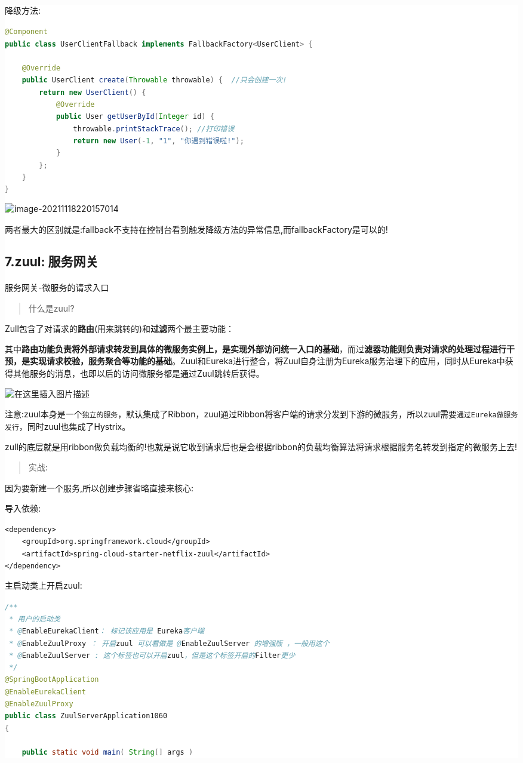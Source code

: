 降级方法:

```java
@Component
public class UserClientFallback implements FallbackFactory<UserClient> {

    @Override
    public UserClient create(Throwable throwable) {  //只会创建一次!
        return new UserClient() {
            @Override
            public User getUserById(Integer id) {
                throwable.printStackTrace(); //打印错误
                return new User(-1, "1", "你遇到错误啦!");
            }
        };
    }
}
```

![image-20211118220157014](https://springcloud-hrm-miao.oss-cn-beijing.aliyuncs.com/markdown/imgs/image-20211118220157014.png)

两者最大的区别就是:fallback不支持在控制台看到触发降级方法的异常信息,而fallbackFactory是可以的!

## 7.zuul: 服务网关

服务网关-微服务的请求入口

> 什么是zuul?

Zull包含了对请求的**路由**(用来跳转的)和**过滤**两个最主要功能：

其中**路由功能负责将外部请求转发到具体的微服务实例上，是实现外部访问统一入口的基础**，而过**滤器功能则负责对请求的处理过程进行干预，是实现请求校验，服务聚合等功能的基础**。Zuul和Eureka进行整合，将Zuul自身注册为Eureka服务治理下的应用，同时从Eureka中获得其他服务的消息，也即以后的访问微服务都是通过Zuul跳转后获得。

![在这里插入图片描述](https://springcloud-hrm-miao.oss-cn-beijing.aliyuncs.com/markdown/imgs/20200325163341376.png)

注意:zuul本身是一个`独立的服务`，默认集成了Ribbon，zuul通过Ribbon将客户端的请求分发到下游的微服务，所以zuul需要`通过Eureka做服务发行`，同时zuul也集成了Hystrix。

zull的底层就是用ribbon做负载均衡的!也就是说它收到请求后也是会根据ribbon的负载均衡算法将请求根据服务名转发到指定的微服务上去!

> 实战:

因为要新建一个服务,所以创建步骤省略直接来核心:

导入依赖:

```xml-dtd
<dependency>
    <groupId>org.springframework.cloud</groupId>
    <artifactId>spring-cloud-starter-netflix-zuul</artifactId>
</dependency>
```

主启动类上开启zuul:

```java
/**
 * 用户的启动类
 * @EnableEurekaClient： 标记该应用是 Eureka客户端
 * @EnableZuulProxy ： 开启zuul 可以看做是 @EnableZuulServer 的增强版 ，一般用这个
 * @EnableZuulServer : 这个标签也可以开启zuul，但是这个标签开启的Filter更少
 */
@SpringBootApplication
@EnableEurekaClient
@EnableZuulProxy
public class ZuulServerApplication1060
{

    public static void main( String[] args )
```